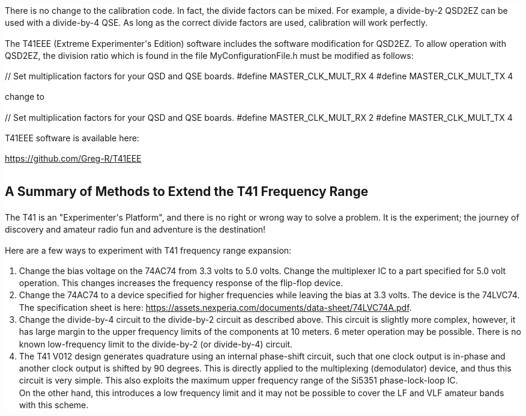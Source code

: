 There is no change to the calibration code.  In fact, the divide factors can be mixed.  For example, a divide-by-2
QSD2EZ can be used with a divide-by-4 QSE.  As long as the correct divide factors are used, calibration will work
perfectly.

The T41EEE (Extreme Experimenter's Edition) software includes the software modification for QSD2EZ.  To allow
operation with QSD2EZ, the division ratio which is found in the file MyConfigurationFile.h must be modified as follows:

// Set multiplication factors for your QSD and QSE boards.
#define MASTER_CLK_MULT_RX 4
#define MASTER_CLK_MULT_TX 4

change to

// Set multiplication factors for your QSD and QSE boards.
#define MASTER_CLK_MULT_RX 2
#define MASTER_CLK_MULT_TX 4

T41EEE software is available here:

<https://github.com/Greg-R/T41EEE>

## A Summary of Methods to Extend the T41 Frequency Range

The T41 is an "Experimenter's Platform", and there is no right or wrong way to solve a problem.
It is the experiment; the journey of discovery and amateur radio fun and adventure is the destination!

Here are a few ways to experiment with T41 frequency range expansion:

1.  Change the bias voltage on the 74AC74 from 3.3 volts to 5.0 volts.  Change the multiplexer IC to a part
specified for 5.0 volt operation.  This changes increases the frequency response of the flip-flop device.
2.  Change the 74AC74 to a device specified for higher frequencies while leaving the bias at 3.3 volts.  The
device is the 74LVC74.  The specification sheet is here:  <https://assets.nexperia.com/documents/data-sheet/74LVC74A.pdf>.
3.  Change the divide-by-4 circuit to the divide-by-2 circuit as described above.  This circuit is slightly more complex,
however, it has large margin to the upper frequency limits of the components at 10 meters.  6 meter operation may be possible.
There is no known low-frequency limit to the divide-by-2 (or divide-by-4) circuit.
4.  The T41 V012 design generates quadrature using an internal phase-shift circuit, such that one clock output is in-phase
and another clock output is shifted by 90 degrees.  This is directly applied to the multiplexing (demodulator) device,
and thus this circuit is very simple.  This also exploits the maximum upper frequency range of the Si5351 phase-lock-loop IC.  
On the other hand, this introduces a low frequency limit and it may not be possible to cover the LF and VLF amateur bands with this scheme.
